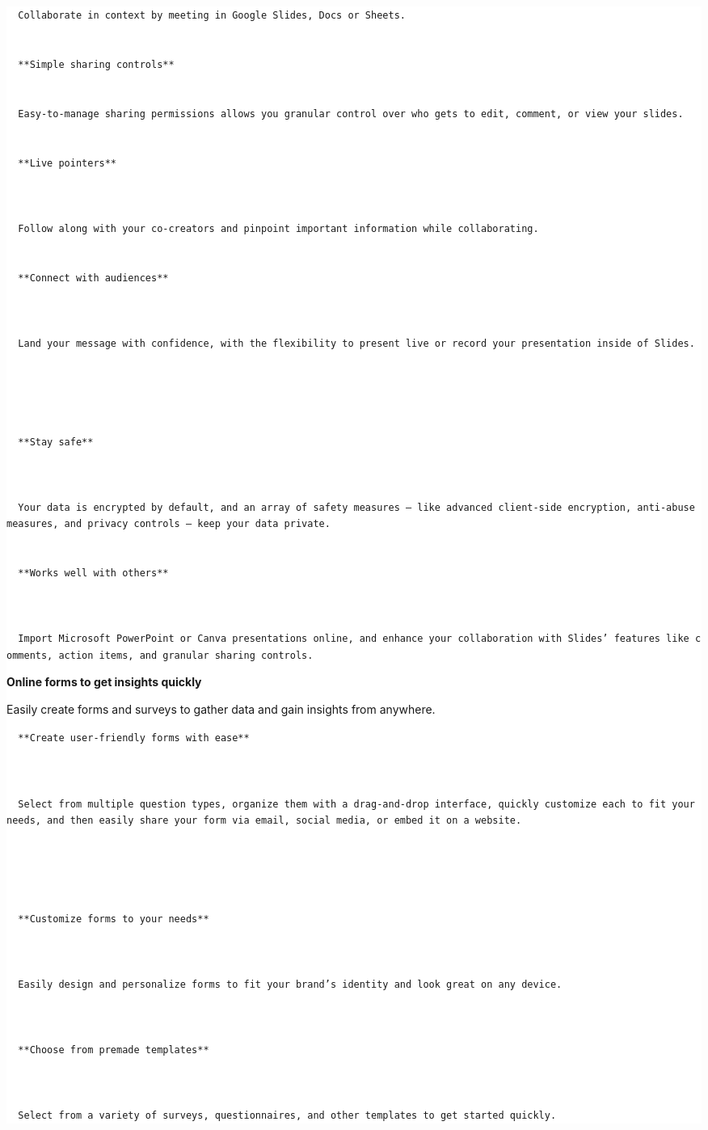 
      Collaborate in context by meeting in Google Slides, Docs or Sheets.


      **Simple sharing controls**


      Easy-to-manage sharing permissions allows you granular control over who gets to edit, comment, or view your slides.


      **Live pointers**



      Follow along with your co-creators and pinpoint important information while collaborating.


      **Connect with audiences**



      Land your message with confidence, with the flexibility to present live or record your presentation inside of Slides. 





      **Stay safe**



      Your data is encrypted by default, and an array of safety measures – like advanced client-side encryption, anti-abuse measures, and privacy controls – keep your data private.


      **Works well with others**



      Import Microsoft PowerPoint or Canva presentations online, and enhance your collaboration with Slides’ features like comments, action items, and granular sharing controls.

  **Online forms to get insights quickly**

  Easily create forms and surveys to gather data and gain insights from anywhere.

      **Create user-friendly forms with ease**



      Select from multiple question types, organize them with a drag-and-drop interface, quickly customize each to fit your needs, and then easily share your form via email, social media, or embed it on a website.





      **Customize forms to your needs**



      Easily design and personalize forms to fit your brand’s identity and look great on any device.



      **Choose from premade templates**



      Select from a variety of surveys, questionnaires, and other templates to get started quickly.
